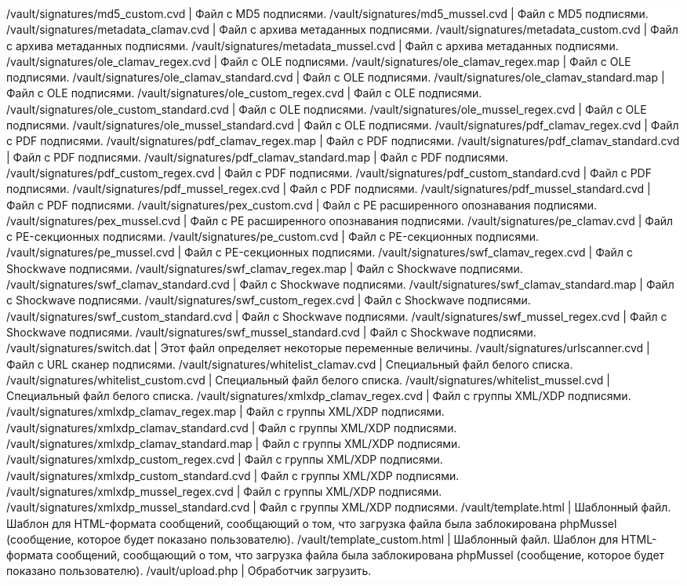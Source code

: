 /vault/signatures/md5_custom.cvd | Файл с MD5 подписями.
/vault/signatures/md5_mussel.cvd | Файл с MD5 подписями.
/vault/signatures/metadata_clamav.cvd | Файл с архива метаданных подписями.
/vault/signatures/metadata_custom.cvd | Файл с архива метаданных подписями.
/vault/signatures/metadata_mussel.cvd | Файл с архива метаданных подписями.
/vault/signatures/ole_clamav_regex.cvd | Файл с OLE подписями.
/vault/signatures/ole_clamav_regex.map | Файл с OLE подписями.
/vault/signatures/ole_clamav_standard.cvd | Файл с OLE подписями.
/vault/signatures/ole_clamav_standard.map | Файл с OLE подписями.
/vault/signatures/ole_custom_regex.cvd | Файл с OLE подписями.
/vault/signatures/ole_custom_standard.cvd | Файл с OLE подписями.
/vault/signatures/ole_mussel_regex.cvd | Файл с OLE подписями.
/vault/signatures/ole_mussel_standard.cvd | Файл с OLE подписями.
/vault/signatures/pdf_clamav_regex.cvd | Файл с PDF подписями.
/vault/signatures/pdf_clamav_regex.map | Файл с PDF подписями.
/vault/signatures/pdf_clamav_standard.cvd | Файл с PDF подписями.
/vault/signatures/pdf_clamav_standard.map | Файл с PDF подписями.
/vault/signatures/pdf_custom_regex.cvd | Файл с PDF подписями.
/vault/signatures/pdf_custom_standard.cvd | Файл с PDF подписями.
/vault/signatures/pdf_mussel_regex.cvd | Файл с PDF подписями.
/vault/signatures/pdf_mussel_standard.cvd | Файл с PDF подписями.
/vault/signatures/pex_custom.cvd | Файл с PE расширенного опознавания подписями.
/vault/signatures/pex_mussel.cvd | Файл с PE расширенного опознавания подписями.
/vault/signatures/pe_clamav.cvd | Файл с PE-секционных подписями.
/vault/signatures/pe_custom.cvd | Файл с PE-секционных подписями.
/vault/signatures/pe_mussel.cvd | Файл с PE-секционных подписями.
/vault/signatures/swf_clamav_regex.cvd | Файл с Shockwave подписями.
/vault/signatures/swf_clamav_regex.map | Файл с Shockwave подписями.
/vault/signatures/swf_clamav_standard.cvd | Файл с Shockwave подписями.
/vault/signatures/swf_clamav_standard.map | Файл с Shockwave подписями.
/vault/signatures/swf_custom_regex.cvd | Файл с Shockwave подписями.
/vault/signatures/swf_custom_standard.cvd | Файл с Shockwave подписями.
/vault/signatures/swf_mussel_regex.cvd | Файл с Shockwave подписями.
/vault/signatures/swf_mussel_standard.cvd | Файл с Shockwave подписями.
/vault/signatures/switch.dat | Этот файл определяет некоторые переменные величины.
/vault/signatures/urlscanner.cvd | Файл с URL сканер подписями.
/vault/signatures/whitelist_clamav.cvd | Специальный файл белого списка.
/vault/signatures/whitelist_custom.cvd | Специальный файл белого списка.
/vault/signatures/whitelist_mussel.cvd | Специальный файл белого списка.
/vault/signatures/xmlxdp_clamav_regex.cvd | Файл с группы XML/XDP подписями.
/vault/signatures/xmlxdp_clamav_regex.map | Файл с группы XML/XDP подписями.
/vault/signatures/xmlxdp_clamav_standard.cvd | Файл с группы XML/XDP подписями.
/vault/signatures/xmlxdp_clamav_standard.map | Файл с группы XML/XDP подписями.
/vault/signatures/xmlxdp_custom_regex.cvd | Файл с группы XML/XDP подписями.
/vault/signatures/xmlxdp_custom_standard.cvd | Файл с группы XML/XDP подписями.
/vault/signatures/xmlxdp_mussel_regex.cvd | Файл с группы XML/XDP подписями.
/vault/signatures/xmlxdp_mussel_standard.cvd | Файл с группы XML/XDP подписями.
/vault/template.html | Шаблонный файл. Шаблон для HTML-формата сообщений, сообщающий о том, что загрузка файла была заблокирована phpMussel (сообщение, которое будет показано пользователю).
/vault/template_custom.html | Шаблонный файл. Шаблон для HTML-формата сообщений, сообщающий о том, что загрузка файла была заблокирована phpMussel (сообщение, которое будет показано пользователю).
/vault/upload.php | Обработчик загрузить.
